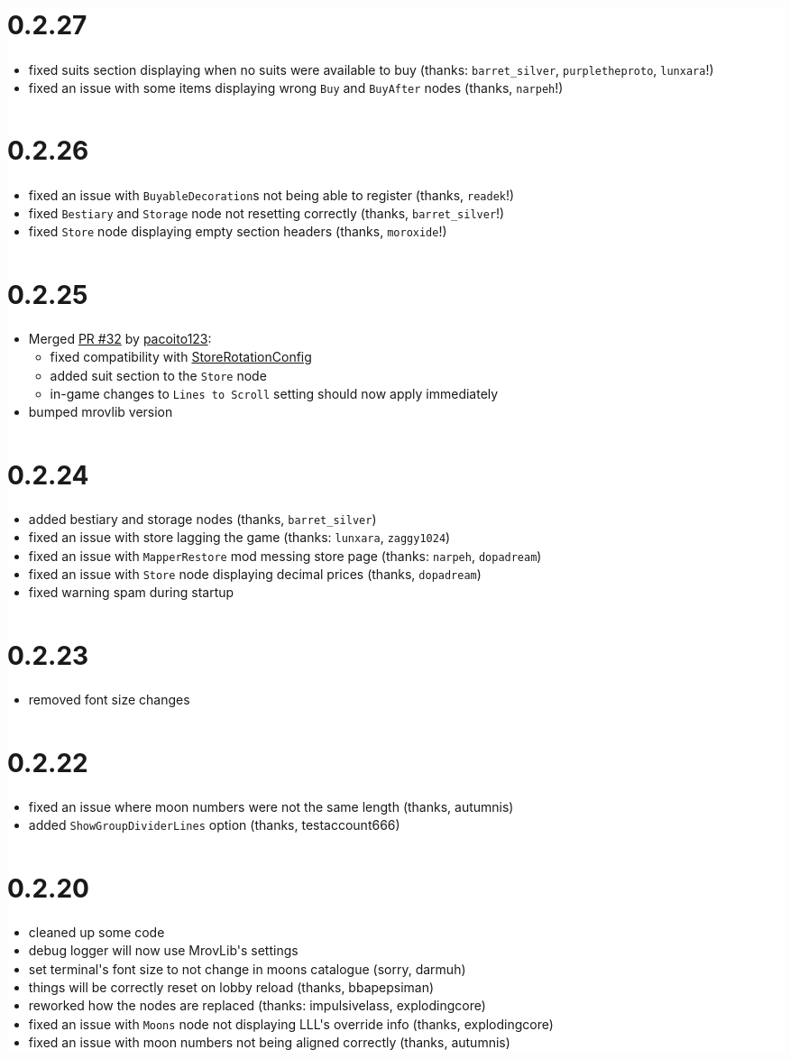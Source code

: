 # 0.2.27

- fixed suits section displaying when no suits were available to buy (thanks: `barret_silver`, `purpletheproto`, `lunxara`!)
- fixed an issue with some items displaying wrong `Buy` and `BuyAfter` nodes (thanks, `narpeh`!)

# 0.2.26

- fixed an issue with `BuyableDecoration`s not being able to register (thanks, `readek`!)
- fixed `Bestiary` and `Storage` node not resetting correctly (thanks, `barret_silver`!)
- fixed `Store` node displaying empty section headers (thanks, `moroxide`!)

# 0.2.25

- Merged [PR #32](https://github.com/AndreyMrovol/LethalTerminalFormatter/pull/32) by [pacoito123](https://github.com/pacoito123):
  - fixed compatibility with [StoreRotationConfig](https://thunderstore.io/c/lethal-company/p/pacoito/StoreRotationConfig)
  - added suit section to the `Store` node
  - in-game changes to `Lines to Scroll` setting should now apply immediately
- bumped mrovlib version

# 0.2.24

- added bestiary and storage nodes (thanks, `barret_silver`)
- fixed an issue with store lagging the game (thanks: `lunxara`, `zaggy1024`)
- fixed an issue with `MapperRestore` mod messing store page (thanks: `narpeh`, `dopadream`)
- fixed an issue with `Store` node displaying decimal prices (thanks, `dopadream`)
- fixed warning spam during startup

# 0.2.23

- removed font size changes

# 0.2.22

- fixed an issue where moon numbers were not the same length (thanks, autumnis)
- added `ShowGroupDividerLines` option (thanks, testaccount666)

# 0.2.20

- cleaned up some code
- debug logger will now use MrovLib's settings
- set terminal's font size to not change in moons catalogue (sorry, darmuh)
- things will be correctly reset on lobby reload (thanks, bbapepsiman)
- reworked how the nodes are replaced (thanks: impulsivelass, explodingcore)
- fixed an issue with `Moons` node not displaying LLL's override info (thanks, explodingcore)
- fixed an issue with moon numbers not being aligned correctly (thanks, autumnis)
